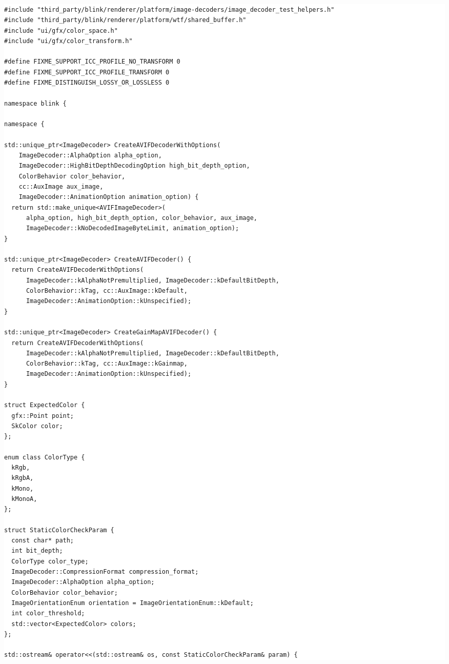 ```
#include "third_party/blink/renderer/platform/image-decoders/image_decoder_test_helpers.h"
#include "third_party/blink/renderer/platform/wtf/shared_buffer.h"
#include "ui/gfx/color_space.h"
#include "ui/gfx/color_transform.h"

#define FIXME_SUPPORT_ICC_PROFILE_NO_TRANSFORM 0
#define FIXME_SUPPORT_ICC_PROFILE_TRANSFORM 0
#define FIXME_DISTINGUISH_LOSSY_OR_LOSSLESS 0

namespace blink {

namespace {

std::unique_ptr<ImageDecoder> CreateAVIFDecoderWithOptions(
    ImageDecoder::AlphaOption alpha_option,
    ImageDecoder::HighBitDepthDecodingOption high_bit_depth_option,
    ColorBehavior color_behavior,
    cc::AuxImage aux_image,
    ImageDecoder::AnimationOption animation_option) {
  return std::make_unique<AVIFImageDecoder>(
      alpha_option, high_bit_depth_option, color_behavior, aux_image,
      ImageDecoder::kNoDecodedImageByteLimit, animation_option);
}

std::unique_ptr<ImageDecoder> CreateAVIFDecoder() {
  return CreateAVIFDecoderWithOptions(
      ImageDecoder::kAlphaNotPremultiplied, ImageDecoder::kDefaultBitDepth,
      ColorBehavior::kTag, cc::AuxImage::kDefault,
      ImageDecoder::AnimationOption::kUnspecified);
}

std::unique_ptr<ImageDecoder> CreateGainMapAVIFDecoder() {
  return CreateAVIFDecoderWithOptions(
      ImageDecoder::kAlphaNotPremultiplied, ImageDecoder::kDefaultBitDepth,
      ColorBehavior::kTag, cc::AuxImage::kGainmap,
      ImageDecoder::AnimationOption::kUnspecified);
}

struct ExpectedColor {
  gfx::Point point;
  SkColor color;
};

enum class ColorType {
  kRgb,
  kRgbA,
  kMono,
  kMonoA,
};

struct StaticColorCheckParam {
  const char* path;
  int bit_depth;
  ColorType color_type;
  ImageDecoder::CompressionFormat compression_format;
  ImageDecoder::AlphaOption alpha_option;
  ColorBehavior color_behavior;
  ImageOrientationEnum orientation = ImageOrientationEnum::kDefault;
  int color_threshold;
  std::vector<ExpectedColor> colors;
};

std::ostream& operator<<(std::ostream& os, const StaticColorCheckParam& param) {
```